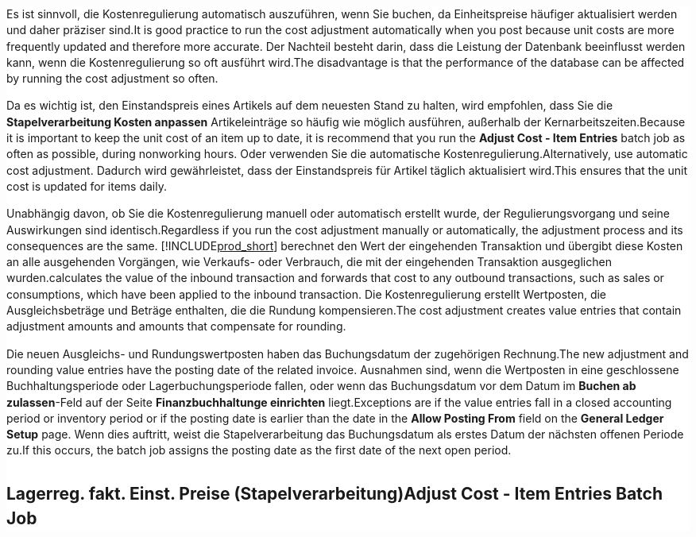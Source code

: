 <span data-ttu-id="1f4b4-153">Es ist sinnvoll, die Kostenregulierung automatisch auszuführen, wenn Sie buchen, da Einheitspreise häufiger aktualisiert werden und daher präziser sind.</span><span class="sxs-lookup"><span data-stu-id="1f4b4-153">It is good practice to run the cost adjustment automatically when you post because unit costs are more frequently updated and therefore more accurate.</span></span> <span data-ttu-id="1f4b4-154">Der Nachteil besteht darin, dass die Leistung der Datenbank beeinflusst werden kann, wenn die Kostenregulierung so oft ausführt wird.</span><span class="sxs-lookup"><span data-stu-id="1f4b4-154">The disadvantage is that the performance of the database can be affected by running the cost adjustment so often.</span></span>  

<span data-ttu-id="1f4b4-155">Da es wichtig ist, den Einstandspreis eines Artikels auf dem neuesten Stand zu halten, wird empfohlen, dass Sie die **Stapelverarbeitung Kosten anpassen** Artikeleinträge so häufig wie möglich ausführen, außerhalb der Kernarbeitszeiten.</span><span class="sxs-lookup"><span data-stu-id="1f4b4-155">Because it is important to keep the unit cost of an item up to date, it is recommend that you run the **Adjust Cost - Item Entries** batch job as often as possible, during nonworking hours.</span></span> <span data-ttu-id="1f4b4-156">Oder verwenden Sie die automatische Kostenregulierung.</span><span class="sxs-lookup"><span data-stu-id="1f4b4-156">Alternatively, use automatic cost adjustment.</span></span> <span data-ttu-id="1f4b4-157">Dadurch wird gewährleistet, dass der Einstandspreis für Artikel täglich aktualisiert wird.</span><span class="sxs-lookup"><span data-stu-id="1f4b4-157">This ensures that the unit cost is updated for items daily.</span></span>  

<span data-ttu-id="1f4b4-158">Unabhängig davon, ob Sie die Kostenregulierung manuell oder automatisch erstellt wurde, der Regulierungsvorgang und seine Auswirkungen sind identisch.</span><span class="sxs-lookup"><span data-stu-id="1f4b4-158">Regardless if you run the cost adjustment manually or automatically, the adjustment process and its consequences are the same.</span></span> [!INCLUDE[prod_short](includes/prod_short.md)] <span data-ttu-id="1f4b4-159">berechnet den Wert der eingehenden Transaktion und übergibt diese Kosten an alle ausgehenden Vorgängen, wie Verkaufs- oder Verbrauch, die mit der eingehenden Transaktion ausgeglichen wurden.</span><span class="sxs-lookup"><span data-stu-id="1f4b4-159">calculates the value of the inbound transaction and forwards that cost to any outbound transactions, such as sales or consumptions, which have been applied to the inbound transaction.</span></span> <span data-ttu-id="1f4b4-160">Die Kostenregulierung erstellt Wertposten, die Ausgleichsbeträge und Beträge enthalten, die die Rundung kompensieren.</span><span class="sxs-lookup"><span data-stu-id="1f4b4-160">The cost adjustment creates value entries that contain adjustment amounts and amounts that compensate for rounding.</span></span>  

<span data-ttu-id="1f4b4-161">Die neuen Ausgleichs- und Rundungswertposten haben das Buchungsdatum der zugehörigen Rechnung.</span><span class="sxs-lookup"><span data-stu-id="1f4b4-161">The new adjustment and rounding value entries have the posting date of the related invoice.</span></span> <span data-ttu-id="1f4b4-162">Ausnahmen sind, wenn die Wertposten in eine geschlossene Buchhaltungsperiode oder Lagerbuchungsperiode fallen, oder wenn das Buchungsdatum vor dem Datum im **Buchen ab zulassen**-Feld auf der Seite **Finanzbuchhaltunge einrichten** liegt.</span><span class="sxs-lookup"><span data-stu-id="1f4b4-162">Exceptions are if the value entries fall in a closed accounting period or inventory period or if the posting date is earlier than the date in the **Allow Posting From** field on the **General Ledger Setup** page.</span></span> <span data-ttu-id="1f4b4-163">Wenn dies auftritt, weist die Stapelverarbeitung das Buchungsdatum als erstes Datum der nächsten offenen Periode zu.</span><span class="sxs-lookup"><span data-stu-id="1f4b4-163">If this occurs, the batch job assigns the posting date as the first date of the next open period.</span></span>  

## <a name="adjust-cost---item-entries-batch-job"></a><span data-ttu-id="1f4b4-164">Lagerreg. fakt. Einst. Preise (Stapelverarbeitung)</span><span class="sxs-lookup"><span data-stu-id="1f4b4-164">Adjust Cost - Item Entries Batch Job</span></span>
